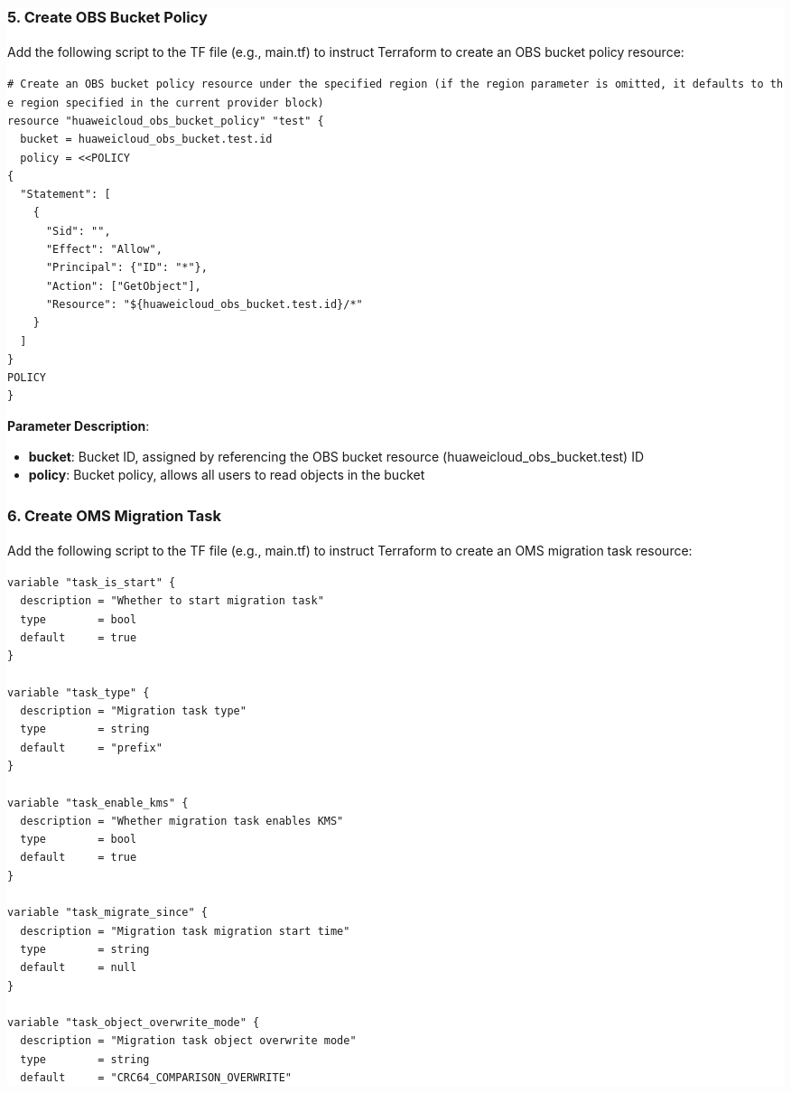 ### 5. Create OBS Bucket Policy

Add the following script to the TF file (e.g., main.tf) to instruct Terraform to create an OBS bucket policy resource:

```hcl
# Create an OBS bucket policy resource under the specified region (if the region parameter is omitted, it defaults to the region specified in the current provider block)
resource "huaweicloud_obs_bucket_policy" "test" {
  bucket = huaweicloud_obs_bucket.test.id
  policy = <<POLICY
{
  "Statement": [
    {
      "Sid": "",
      "Effect": "Allow",
      "Principal": {"ID": "*"},
      "Action": ["GetObject"],
      "Resource": "${huaweicloud_obs_bucket.test.id}/*"
    }
  ]
}
POLICY
}
```

**Parameter Description**:
- **bucket**: Bucket ID, assigned by referencing the OBS bucket resource (huaweicloud_obs_bucket.test) ID
- **policy**: Bucket policy, allows all users to read objects in the bucket

### 6. Create OMS Migration Task

Add the following script to the TF file (e.g., main.tf) to instruct Terraform to create an OMS migration task resource:

```hcl
variable "task_is_start" {
  description = "Whether to start migration task"
  type        = bool
  default     = true
}

variable "task_type" {
  description = "Migration task type"
  type        = string
  default     = "prefix"
}

variable "task_enable_kms" {
  description = "Whether migration task enables KMS"
  type        = bool
  default     = true
}

variable "task_migrate_since" {
  description = "Migration task migration start time"
  type        = string
  default     = null
}

variable "task_object_overwrite_mode" {
  description = "Migration task object overwrite mode"
  type        = string
  default     = "CRC64_COMPARISON_OVERWRITE"
```